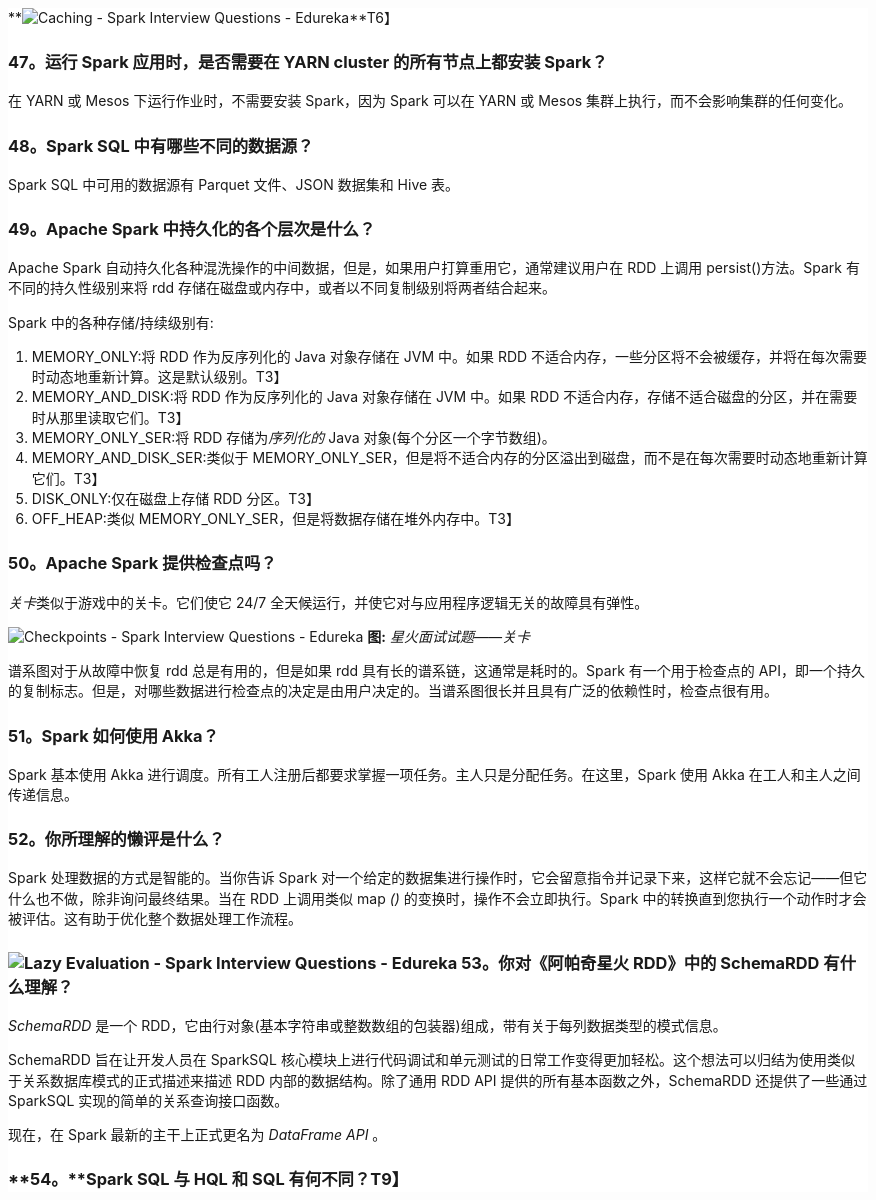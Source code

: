 **![Caching - Spark Interview Questions - Edureka](../Images/51d2612e91969f1b2f73a6d2ce220471.png)**T6】

### **47。运行 Spark 应用时，是否需要在 YARN cluster 的所有节点上都安装 Spark？**

在 YARN 或 Mesos 下运行作业时，不需要安装 Spark，因为 Spark 可以在 YARN 或 Mesos 集群上执行，而不会影响集群的任何变化。

### **48。Spark SQL 中有哪些不同的数据源？**

Spark SQL 中可用的数据源有 Parquet 文件、JSON 数据集和 Hive 表。

### **49。Apache Spark 中持久化的各个层次是什么？**

Apache Spark 自动持久化各种混洗操作的中间数据，但是，如果用户打算重用它，通常建议用户在 RDD 上调用 persist()方法。Spark 有不同的持久性级别来将 rdd 存储在磁盘或内存中，或者以不同复制级别将两者结合起来。

Spark 中的各种存储/持续级别有:

1.  MEMORY_ONLY:将 RDD 作为反序列化的 Java 对象存储在 JVM 中。如果 RDD 不适合内存，一些分区将不会被缓存，并将在每次需要时动态地重新计算。这是默认级别。T3】
2.  MEMORY_AND_DISK:将 RDD 作为反序列化的 Java 对象存储在 JVM 中。如果 RDD 不适合内存，存储不适合磁盘的分区，并在需要时从那里读取它们。T3】
3.  MEMORY_ONLY_SER:将 RDD 存储为*序列化的* Java 对象(每个分区一个字节数组)。
4.  MEMORY_AND_DISK_SER:类似于 MEMORY_ONLY_SER，但是将不适合内存的分区溢出到磁盘，而不是在每次需要时动态地重新计算它们。T3】
5.  DISK_ONLY:仅在磁盘上存储 RDD 分区。T3】
6.  OFF_HEAP:类似 MEMORY_ONLY_SER，但是将数据存储在堆外内存中。T3】

### **50。Apache Spark 提供检查点吗？**

*关卡*类似于游戏中的关卡。它们使它 24/7 全天候运行，并使它对与应用程序逻辑无关的故障具有弹性。

![Checkpoints - Spark Interview Questions - Edureka](../Images/ab9c9e9ec03e8a365df6c191575fbcf8.png) **图:** *星火面试试题——关卡* 

谱系图对于从故障中恢复 rdd 总是有用的，但是如果 rdd 具有长的谱系链，这通常是耗时的。Spark 有一个用于检查点的 API，即一个持久的复制标志。但是，对哪些数据进行检查点的决定是由用户决定的。当谱系图很长并且具有广泛的依赖性时，检查点很有用。

### **51。Spark 如何使用 Akka？**

Spark 基本使用 Akka 进行调度。所有工人注册后都要求掌握一项任务。主人只是分配任务。在这里，Spark 使用 Akka 在工人和主人之间传递信息。

### **52。你所理解的懒评是什么？**

Spark 处理数据的方式是智能的。当你告诉 Spark 对一个给定的数据集进行操作时，它会留意指令并记录下来，这样它就不会忘记——但它什么也不做，除非询问最终结果。当在 RDD 上调用类似 map *()* 的变换时，操作不会立即执行。Spark 中的转换直到您执行一个动作时才会被评估。这有助于优化整个数据处理工作流程。

### **![Lazy Evaluation - Spark Interview Questions - Edureka](../Images/4087d918f0437eeb8a1413be3cb00ceb.png) 53。你对《阿帕奇星火 RDD》中的 SchemaRDD 有什么理解？** 

*SchemaRDD* 是一个 RDD，它由行对象(基本字符串或整数数组的包装器)组成，带有关于每列数据类型的模式信息。

SchemaRDD 旨在让开发人员在 SparkSQL 核心模块上进行代码调试和单元测试的日常工作变得更加轻松。这个想法可以归结为使用类似于关系数据库模式的正式描述来描述 RDD 内部的数据结构。除了通用 RDD API 提供的所有基本函数之外，SchemaRDD 还提供了一些通过 SparkSQL 实现的简单的关系查询接口函数。

现在，在 Spark 最新的主干上正式更名为 *DataFrame API* 。

### **54。****Spark SQL 与 HQL 和 SQL 有何不同？T9】**
